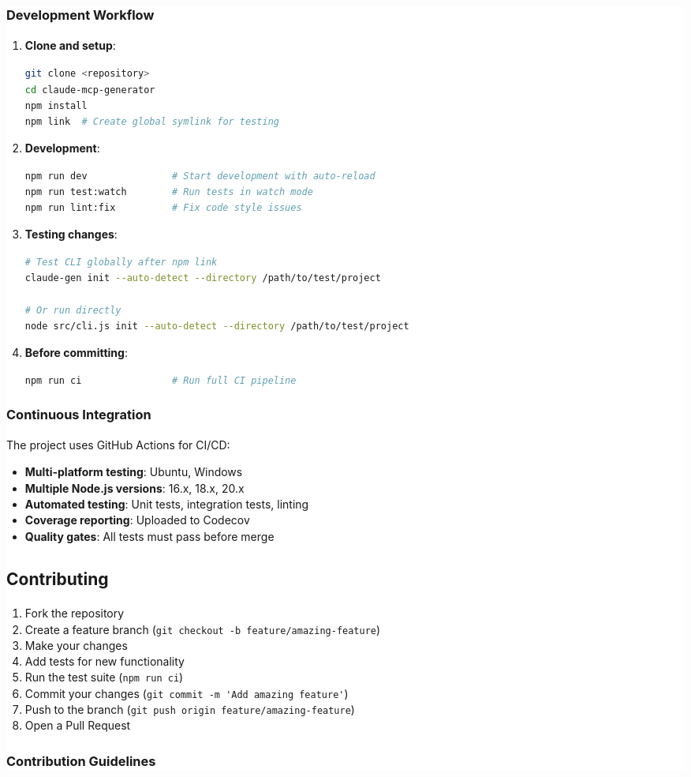 ### Development Workflow

1. **Clone and setup**:
   ```bash
   git clone <repository>
   cd claude-mcp-generator
   npm install
   npm link  # Create global symlink for testing
   ```

2. **Development**:
   ```bash
   npm run dev               # Start development with auto-reload
   npm run test:watch        # Run tests in watch mode
   npm run lint:fix          # Fix code style issues
   ```

3. **Testing changes**:
   ```bash
   # Test CLI globally after npm link
   claude-gen init --auto-detect --directory /path/to/test/project
   
   # Or run directly
   node src/cli.js init --auto-detect --directory /path/to/test/project
   ```

4. **Before committing**:
   ```bash
   npm run ci                # Run full CI pipeline
   ```

### Continuous Integration

The project uses GitHub Actions for CI/CD:

- **Multi-platform testing**: Ubuntu, Windows
- **Multiple Node.js versions**: 16.x, 18.x, 20.x  
- **Automated testing**: Unit tests, integration tests, linting
- **Coverage reporting**: Uploaded to Codecov
- **Quality gates**: All tests must pass before merge

## Contributing

1. Fork the repository
2. Create a feature branch (`git checkout -b feature/amazing-feature`)
3. Make your changes
4. Add tests for new functionality
5. Run the test suite (`npm run ci`)
6. Commit your changes (`git commit -m 'Add amazing feature'`)
7. Push to the branch (`git push origin feature/amazing-feature`)
8. Open a Pull Request

### Contribution Guidelines
